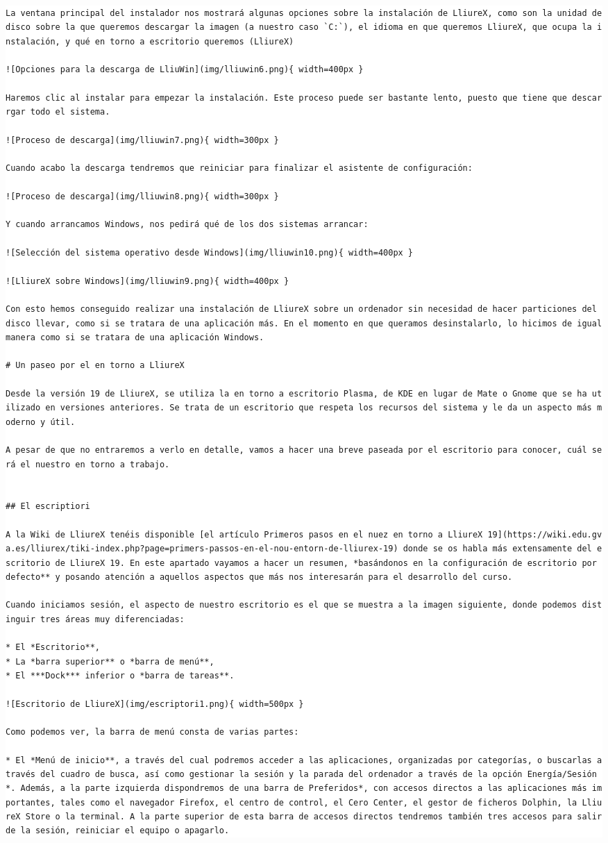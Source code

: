 ```
La ventana principal del instalador nos mostrará algunas opciones sobre la instalación de LliureX, como son la unidad de disco sobre la que queremos descargar la imagen (a nuestro caso `C:`), el idioma en que queremos LliureX, que ocupa la instalación, y qué en torno a escritorio queremos (LliureX)

![Opciones para la descarga de LliuWin](img/lliuwin6.png){ width=400px }

Haremos clic al instalar para empezar la instalación. Este proceso puede ser bastante lento, puesto que tiene que descarrgar todo el sistema. 

![Proceso de descarga](img/lliuwin7.png){ width=300px }

Cuando acabo la descarga tendremos que reiniciar para finalizar el asistente de configuración:

![Proceso de descarga](img/lliuwin8.png){ width=300px }

Y cuando arrancamos Windows, nos pedirá qué de los dos sistemas arrancar:

![Selección del sistema operativo desde Windows](img/lliuwin10.png){ width=400px }

![LliureX sobre Windows](img/lliuwin9.png){ width=400px }

Con esto hemos conseguido realizar una instalación de LliureX sobre un ordenador sin necesidad de hacer particiones del disco llevar, como si se tratara de una aplicación más. En el momento en que queramos desinstalarlo, lo hicimos de igual manera como si se tratara de una aplicación Windows.

# Un paseo por el en torno a LliureX

Desde la versión 19 de LliureX, se utiliza la en torno a escritorio Plasma, de KDE en lugar de Mate o Gnome que se ha utilizado en versiones anteriores. Se trata de un escritorio que respeta los recursos del sistema y le da un aspecto más moderno y útil.

A pesar de que no entraremos a verlo en detalle, vamos a hacer una breve paseada por el escritorio para conocer, cuál será el nuestro en torno a trabajo.


## El escriptiori

A la Wiki de LliureX tenéis disponible [el artículo Primeros pasos en el nuez en torno a LliureX 19](https://wiki.edu.gva.es/lliurex/tiki-index.php?page=primers-passos-en-el-nou-entorn-de-lliurex-19) donde se os habla más extensamente del escritorio de LliureX 19. En este apartado vayamos a hacer un resumen, *basándonos en la configuración de escritorio por defecto** y posando atención a aquellos aspectos que más nos interesarán para el desarrollo del curso.

Cuando iniciamos sesión, el aspecto de nuestro escritorio es el que se muestra a la imagen siguiente, donde podemos distinguir tres áreas muy diferenciadas:

* El *Escritorio**, 
* La *barra superior** o *barra de menú**,
* El ***Dock*** inferior o *barra de tareas**.

![Escritorio de LliureX](img/escriptori1.png){ width=500px }

Como podemos ver, la barra de menú consta de varias partes:

* El *Menú de inicio**, a través del cual podremos acceder a las aplicaciones, organizadas por categorías, o buscarlas a través del cuadro de busca, así como gestionar la sesión y la parada del ordenador a través de la opción Energía/Sesión*. Además, a la parte izquierda dispondremos de una barra de Preferidos*, con accesos directos a las aplicaciones más importantes, tales como el navegador Firefox, el centro de control, el Cero Center, el gestor de ficheros Dolphin, la LliureX Store o la terminal. A la parte superior de esta barra de accesos directos tendremos también tres accesos para salir de la sesión, reiniciar el equipo o apagarlo.
```